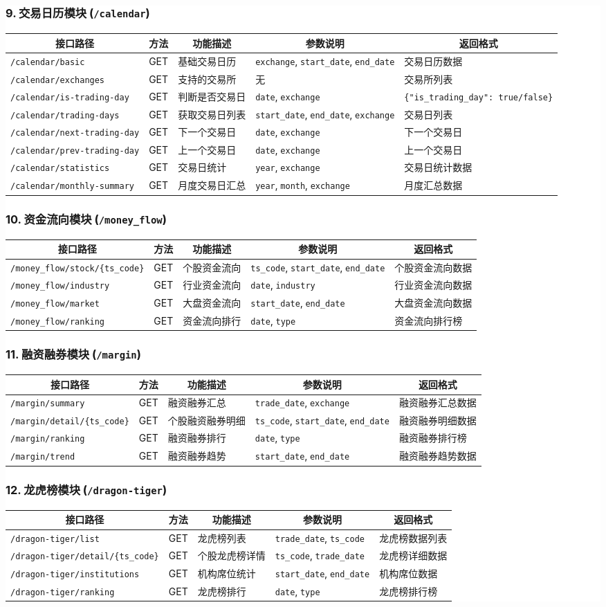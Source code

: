 ### 9. 交易日历模块 (`/calendar`)

| 接口路径 | 方法 | 功能描述 | 参数说明 | 返回格式 |
|---------|------|----------|----------|----------|
| `/calendar/basic` | GET | 基础交易日历 | `exchange`, `start_date`, `end_date` | 交易日历数据 |
| `/calendar/exchanges` | GET | 支持的交易所 | 无 | 交易所列表 |
| `/calendar/is-trading-day` | GET | 判断是否交易日 | `date`, `exchange` | `{"is_trading_day": true/false}` |
| `/calendar/trading-days` | GET | 获取交易日列表 | `start_date`, `end_date`, `exchange` | 交易日列表 |
| `/calendar/next-trading-day` | GET | 下一个交易日 | `date`, `exchange` | 下一个交易日 |
| `/calendar/prev-trading-day` | GET | 上一个交易日 | `date`, `exchange` | 上一个交易日 |
| `/calendar/statistics` | GET | 交易日统计 | `year`, `exchange` | 交易日统计数据 |
| `/calendar/monthly-summary` | GET | 月度交易日汇总 | `year`, `month`, `exchange` | 月度汇总数据 |

### 10. 资金流向模块 (`/money_flow`)

| 接口路径 | 方法 | 功能描述 | 参数说明 | 返回格式 |
|---------|------|----------|----------|----------|
| `/money_flow/stock/{ts_code}` | GET | 个股资金流向 | `ts_code`, `start_date`, `end_date` | 个股资金流向数据 |
| `/money_flow/industry` | GET | 行业资金流向 | `date`, `industry` | 行业资金流向数据 |
| `/money_flow/market` | GET | 大盘资金流向 | `start_date`, `end_date` | 大盘资金流向数据 |
| `/money_flow/ranking` | GET | 资金流向排行 | `date`, `type` | 资金流向排行榜 |

### 11. 融资融券模块 (`/margin`)

| 接口路径 | 方法 | 功能描述 | 参数说明 | 返回格式 |
|---------|------|----------|----------|----------|
| `/margin/summary` | GET | 融资融券汇总 | `trade_date`, `exchange` | 融资融券汇总数据 |
| `/margin/detail/{ts_code}` | GET | 个股融资融券明细 | `ts_code`, `start_date`, `end_date` | 融资融券明细数据 |
| `/margin/ranking` | GET | 融资融券排行 | `date`, `type` | 融资融券排行榜 |
| `/margin/trend` | GET | 融资融券趋势 | `start_date`, `end_date` | 融资融券趋势数据 |

### 12. 龙虎榜模块 (`/dragon-tiger`)

| 接口路径 | 方法 | 功能描述 | 参数说明 | 返回格式 |
|---------|------|----------|----------|----------|
| `/dragon-tiger/list` | GET | 龙虎榜列表 | `trade_date`, `ts_code` | 龙虎榜数据列表 |
| `/dragon-tiger/detail/{ts_code}` | GET | 个股龙虎榜详情 | `ts_code`, `trade_date` | 龙虎榜详细数据 |
| `/dragon-tiger/institutions` | GET | 机构席位统计 | `start_date`, `end_date` | 机构席位数据 |
| `/dragon-tiger/ranking` | GET | 龙虎榜排行 | `date`, `type` | 龙虎榜排行榜 |
